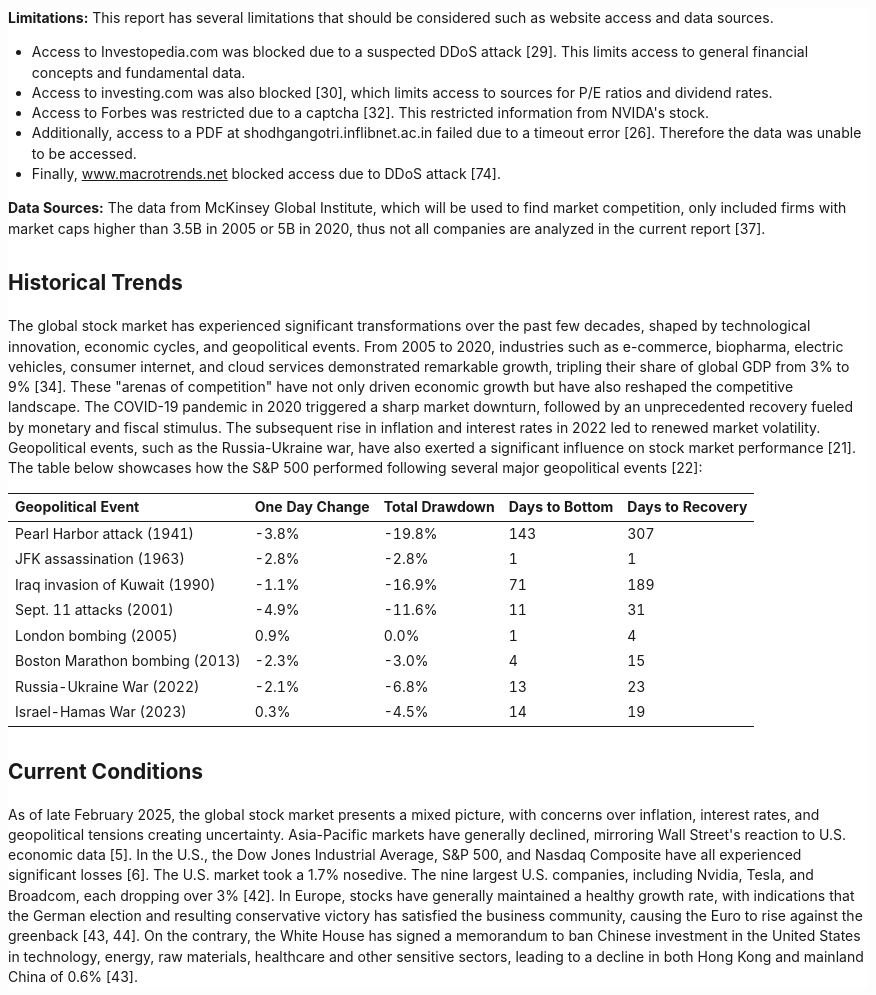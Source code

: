 **Limitations:** This report has several limitations that should be considered such as website access and data sources. 
*   Access to Investopedia.com was blocked due to a suspected DDoS attack [29]. This limits access to general financial concepts and fundamental data. 
*   Access to investing.com was also blocked [30], which limits access to sources for P/E ratios and dividend rates. 
*   Access to Forbes was restricted due to a captcha [32]. This restricted information from NVIDA's stock. 
*   Additionally, access to a PDF at shodhgangotri.inflibnet.ac.in failed due to a timeout error [26]. Therefore the data was unable to be accessed. 
*   Finally, www.macrotrends.net blocked access due to DDoS attack [74].

**Data Sources:** The data from McKinsey Global Institute, which will be used to find market competition, only included firms with market caps higher than 3.5B in 2005 or 5B in 2020, thus not all companies are analyzed in the current report [37].

## Historical Trends
The global stock market has experienced significant transformations over the past few decades, shaped by technological innovation, economic cycles, and geopolitical events. From 2005 to 2020, industries such as e-commerce, biopharma, electric vehicles, consumer internet, and cloud services demonstrated remarkable growth, tripling their share of global GDP from 3% to 9% [34]. These "arenas of competition" have not only driven economic growth but have also reshaped the competitive landscape. The COVID-19 pandemic in 2020 triggered a sharp market downturn, followed by an unprecedented recovery fueled by monetary and fiscal stimulus. The subsequent rise in inflation and interest rates in 2022 led to renewed market volatility. Geopolitical events, such as the Russia-Ukraine war, have also exerted a significant influence on stock market performance [21].
The table below showcases how the S\&P 500 performed following several major geopolitical events [22]:

| Geopolitical Event            | One Day Change | Total Drawdown | Days to Bottom | Days to Recovery |
| :----------------------------- | :------------- | :------------- | :------------- | :--------------- |
| Pearl Harbor attack (1941)     | -3.8%          | -19.8%         | 143            | 307              |
| JFK assassination (1963)       | -2.8%          | -2.8%          | 1              | 1                |
| Iraq invasion of Kuwait (1990) | -1.1%          | -16.9%         | 71             | 189              |
| Sept. 11 attacks (2001)        | -4.9%          | -11.6%         | 11             | 31               |
| London bombing (2005)          | 0.9%           | 0.0%           | 1              | 4                |
| Boston Marathon bombing (2013) | -2.3%          | -3.0%          | 4              | 15               |
| Russia-Ukraine War (2022)      | -2.1%          | -6.8%          | 13             | 23               |
| Israel-Hamas War (2023)       | 0.3%           | -4.5%          | 14             | 19               |

## Current Conditions
As of late February 2025, the global stock market presents a mixed picture, with concerns over inflation, interest rates, and geopolitical tensions creating uncertainty. Asia-Pacific markets have generally declined, mirroring Wall Street's reaction to U.S. economic data [5]. In the U.S., the Dow Jones Industrial Average, S\&P 500, and Nasdaq Composite have all experienced significant losses [6]. The U.S. market took a 1.7% nosedive. The nine largest U.S. companies, including Nvidia, Tesla, and Broadcom, each dropping over 3% [42]. In Europe, stocks have generally maintained a healthy growth rate, with indications that the German election and resulting conservative victory has satisfied the business community, causing the Euro to rise against the greenback [43, 44]. On the contrary, the White House has signed a memorandum to ban Chinese investment in the United States in technology, energy, raw materials, healthcare and other sensitive sectors, leading to a decline in both Hong Kong and mainland China of 0.6% [43].

